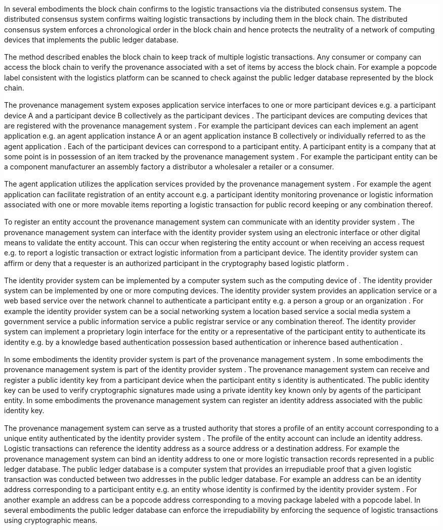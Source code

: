 In several embodiments the block chain confirms to the logistic transactions via the distributed consensus system. The distributed consensus system confirms waiting logistic transactions by including them in the block chain. The distributed consensus system enforces a chronological order in the block chain and hence protects the neutrality of a network of computing devices that implements the public ledger database.

The method described enables the block chain to keep track of multiple logistic transactions. Any consumer or company can access the block chain to verify the provenance associated with a set of items by access the block chain. For example a popcode label consistent with the logistics platform can be scanned to check against the public ledger database represented by the block chain.

The provenance management system exposes application service interfaces to one or more participant devices e.g. a participant device A and a participant device B collectively as the participant devices . The participant devices are computing devices that are registered with the provenance management system . For example the participant devices can each implement an agent application e.g. an agent application instance A or an agent application instance B collectively or individually referred to as the agent application . Each of the participant devices can correspond to a participant entity. A participant entity is a company that at some point is in possession of an item tracked by the provenance management system . For example the participant entity can be a component manufacturer an assembly factory a distributor a wholesaler a retailer or a consumer.

The agent application utilizes the application services provided by the provenance management system . For example the agent application can facilitate registration of an entity account e.g. a participant identity monitoring provenance or logistic information associated with one or more movable items reporting a logistic transaction for public record keeping or any combination thereof.

To register an entity account the provenance management system can communicate with an identity provider system . The provenance management system can interface with the identity provider system using an electronic interface or other digital means to validate the entity account. This can occur when registering the entity account or when receiving an access request e.g. to report a logistic transaction or extract logistic information from a participant device. The identity provider system can affirm or deny that a requester is an authorized participant in the cryptography based logistic platform .

The identity provider system can be implemented by a computer system such as the computing device of . The identity provider system can be implemented by one or more computing devices. The identity provider system provides an application service or a web based service over the network channel to authenticate a participant entity e.g. a person a group or an organization . For example the identity provider system can be a social networking system a location based service a social media system a government service a public information service a public registrar service or any combination thereof. The identity provider system can implement a proprietary login interface for the entity or a representative of the participant entity to authenticate its identity e.g. by a knowledge based authentication possession based authentication or inherence based authentication .

In some embodiments the identity provider system is part of the provenance management system . In some embodiments the provenance management system is part of the identity provider system . The provenance management system can receive and register a public identity key from a participant device when the participant entity s identity is authenticated. The public identity key can be used to verify cryptographic signatures made using a private identity key known only by agents of the participant entity. In some embodiments the provenance management system can register an identity address associated with the public identity key.

The provenance management system can serve as a trusted authority that stores a profile of an entity account corresponding to a unique entity authenticated by the identity provider system . The profile of the entity account can include an identity address. Logistic transactions can reference the identity address as a source address or a destination address. For example the provenance management system can bind an identity address to one or more logistic transaction records represented in a public ledger database. The public ledger database is a computer system that provides an irrepudiable proof that a given logistic transaction was conducted between two addresses in the public ledger database. For example an address can be an identity address corresponding to a participant entity e.g. an entity whose identity is confirmed by the identity provider system . For another example an address can be a popcode address corresponding to a moving package labeled with a popcode label. In several embodiments the public ledger database can enforce the irrepudiability by enforcing the sequence of logistic transactions using cryptographic means.
